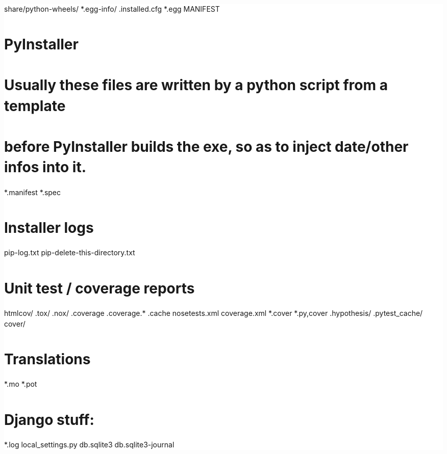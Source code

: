 share/python-wheels/
*.egg-info/
.installed.cfg
*.egg
MANIFEST

# PyInstaller
#  Usually these files are written by a python script from a template
#  before PyInstaller builds the exe, so as to inject date/other infos into it.
*.manifest
*.spec

# Installer logs
pip-log.txt
pip-delete-this-directory.txt

# Unit test / coverage reports
htmlcov/
.tox/
.nox/
.coverage
.coverage.*
.cache
nosetests.xml
coverage.xml
*.cover
*.py,cover
.hypothesis/
.pytest_cache/
cover/

# Translations
*.mo
*.pot

# Django stuff:
*.log
local_settings.py
db.sqlite3
db.sqlite3-journal

